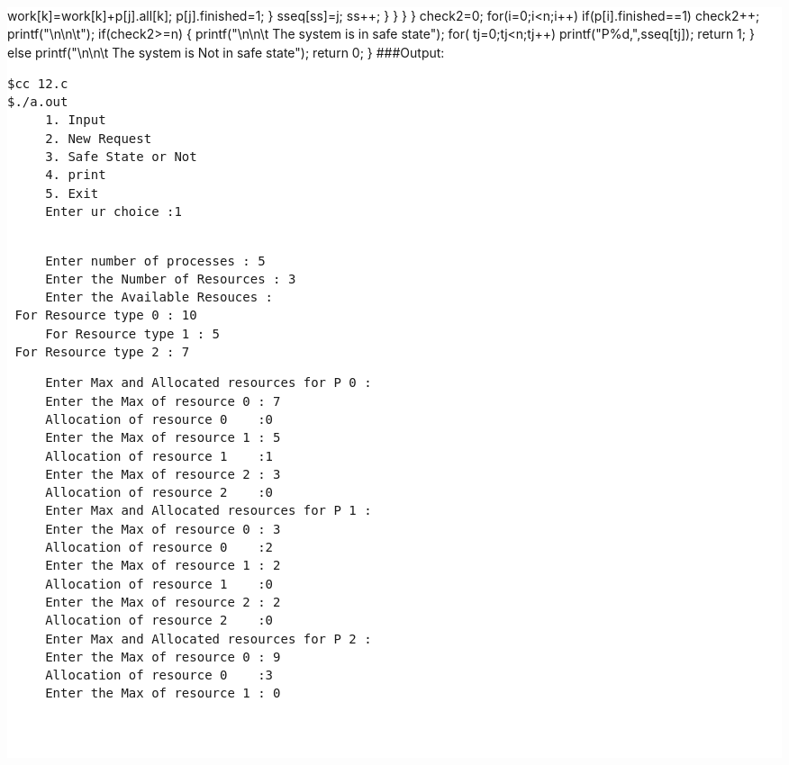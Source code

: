 work[k]=work[k]+p[j].all[k];
p[j].finished=1;
}
sseq[ss]=j;
ss++;
}
}
}
}
check2=0;
for(i=0;i&lt;n;i++)
if(p[i].finished==1)
check2++;
printf("\n\n\t");
if(check2&gt;=n)
{
printf("\n\n\t The system is in safe state");
for( tj=0;tj&lt;n;tj++)
printf("P%d,",sseq[tj]);
return 1;
}
else
printf("\n\n\t The system is Not in safe state");
return 0;
}
</pre>
###Output:
<pre>
$cc 12.c
$./a.out
	 1. Input
	 2. New Request
	 3. Safe State or Not
	 4. print
	 5. Exit
	 Enter ur choice :1
</pre>
<pre>	
 	 Enter number of processes : 5
	 Enter the Number of Resources : 3
	 Enter the Available Resouces : 
 For Resource type 0 : 10
	 For Resource type 1 : 5
 For Resource type 2 : 7
</pre>
<pre>
	 Enter Max and Allocated resources for P 0 : 
	 Enter the Max of resource 0 : 7
	 Allocation of resource 0    :0
	 Enter the Max of resource 1 : 5
	 Allocation of resource 1    :1
	 Enter the Max of resource 2 : 3
	 Allocation of resource 2    :0
	 Enter Max and Allocated resources for P 1 : 
	 Enter the Max of resource 0 : 3
	 Allocation of resource 0    :2
	 Enter the Max of resource 1 : 2
	 Allocation of resource 1    :0
	 Enter the Max of resource 2 : 2
	 Allocation of resource 2    :0
	 Enter Max and Allocated resources for P 2 : 
	 Enter the Max of resource 0 : 9
	 Allocation of resource 0    :3
	 Enter the Max of resource 1 : 0
